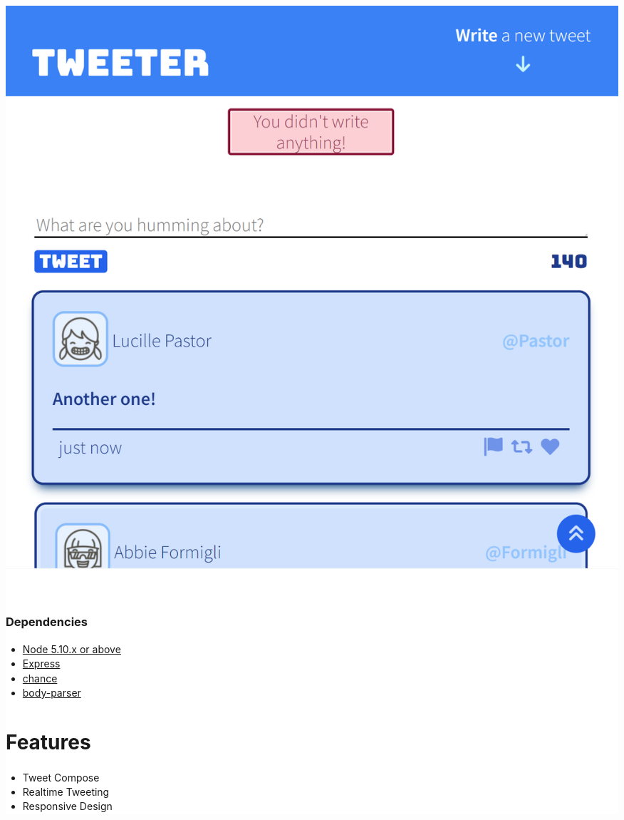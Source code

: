 <img alt="Tweeter Error" src="./public/images/tweet-error.png" width="100%">
</p>
<br />

### Dependencies
* [Node 5.10.x or above](https://nodejs.dev/)
* [Express](https://expressjs.com/)
* [chance](https://www.npmjs.com/package/chance)
* [body-parser](https://www.npmjs.com/package/body-parser)

# Features
* Tweet Compose
* Realtime Tweeting
* Responsive Design
